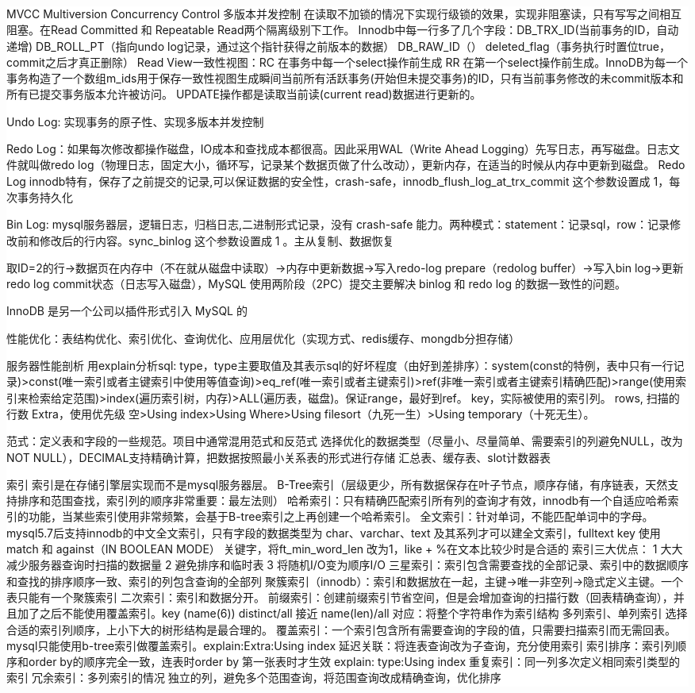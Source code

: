 
MVCC Multiversion Concurrency Control 多版本并发控制 在读取不加锁的情况下实现行级锁的效果，实现非阻塞读，只有写写之间相互阻塞。在Read Committed 和 Repeatable Read两个隔离级别下工作。
Innodb中每一行多了几个字段：DB_TRX_ID(当前事务的ID，自动递增) DB_ROLL_PT（指向undo log记录，通过这个指针获得之前版本的数据） DB_RAW_ID（） deleted_flag（事务执行时置位true，commit之后才真正删除）
Read View一致性视图：RC 在事务中每一个select操作前生成 RR 在第一个select操作前生成。InnoDB为每一个事务构造了一个数组m_ids用于保存一致性视图生成瞬间当前所有活跃事务(开始但未提交事务)的ID，只有当前事务修改的未commit版本和所有已提交事务版本允许被访问。
UPDATE操作都是读取当前读(current read)数据进行更新的。

Undo Log: 实现事务的原子性、实现多版本并发控制

Redo Log：如果每次修改都操作磁盘，IO成本和查找成本都很高。因此采用WAL（Write Ahead Logging）先写日志，再写磁盘。日志文件就叫做redo log（物理日志，固定大小，循环写，记录某个数据页做了什么改动），更新内存，在适当的时候从内存中更新到磁盘。
Redo Log innodb特有，保存了之前提交的记录,可以保证数据的安全性，crash-safe，innodb_flush_log_at_trx_commit 这个参数设置成 1，每次事务持久化

Bin Log: mysql服务器层，逻辑日志，归档日志,二进制形式记录，没有 crash-safe 能力。两种模式：statement：记录sql，row：记录修改前和修改后的行内容。sync_binlog 这个参数设置成 1 。主从复制、数据恢复

取ID=2的行->数据页在内存中（不在就从磁盘中读取）->内存中更新数据->写入redo-log prepare（redolog buffer）->写入bin log->更新redo log commit状态（日志写入磁盘），MySQL 使用两阶段（2PC）提交主要解决 binlog 和 redo log 的数据一致性的问题。

InnoDB 是另一个公司以插件形式引入 MySQL 的

性能优化：表结构优化、索引优化、查询优化、应用层优化（实现方式、redis缓存、mongdb分担存储）

服务器性能剖析
用explain分析sql:
type，type主要取值及其表示sql的好坏程度（由好到差排序）：system(const的特例，表中只有一行记录)>const(唯一索引或者主键索引中使用等值查询)>eq_ref(唯一索引或者主键索引)>ref(非唯一索引或者主键索引精确匹配)>range(使用索引来检索给定范围)>index(遍历索引树，内存)>ALL(遍历表，磁盘)。保证range，最好到ref。
key，实际被使用的索引列。
rows, 扫描的行数
Extra，使用优先级 空>Using index>Using Where>Using filesort（九死一生）>Using temporary（十死无生）。

范式：定义表和字段的一些规范。项目中通常混用范式和反范式
选择优化的数据类型（尽量小、尽量简单、需要索引的列避免NULL，改为NOT NULL），DECIMAL支持精确计算，把数据按照最小关系表的形式进行存储
汇总表、缓存表、slot计数器表


索引 索引是在存储引擎层实现而不是mysql服务器层。
B-Tree索引（层级更少，所有数据保存在叶子节点，顺序存储，有序链表，天然支持排序和范围查找，索引列的顺序非常重要：最左法则）
哈希索引：只有精确匹配索引所有列的查询才有效，innodb有一个自适应哈希索引的功能，当某些索引使用非常频繁，会基于B-tree索引之上再创建一个哈希索引。
全文索引：针对单词，不能匹配单词中的字母。mysql5.7后支持innodb的中文全文索引，只有字段的数据类型为 char、varchar、text 及其系列才可以建全文索引，fulltext key  使用 match 和 against（IN BOOLEAN MODE） 关键字，将ft_min_word_len 改为1，like + %在文本比较少时是合适的
索引三大优点：
1 大大减少服务器查询时扫描的数据量
2 避免排序和临时表
3 将随机I/O变为顺序I/O
三星索引：索引包含需要查找的全部记录、索引中的数据顺序和查找的排序顺序一致、索引的列包含查询的全部列
聚簇索引（innodb）：索引和数据放在一起，主键->唯一非空列->隐式定义主键。一个表只能有一个聚簇索引
二次索引：索引和数据分开。
前缀索引：创建前缀索引节省空间，但是会增加查询的扫描行数（回表精确查询），并且加了之后不能使用覆盖索引。key (name(6))   distinct/all 接近 name(len)/all 对应：将整个字符串作为索引结构
多列索引、单列索引
选择合适的索引列顺序，上小下大的树形结构是最合理的。
覆盖索引：一个索引包含所有需要查询的字段的值，只需要扫描索引而无需回表。mysql只能使用b-tree索引做覆盖索引。explain:Extra:Using index
延迟关联：将连表查询改为子查询，充分使用索引
索引排序：索引列顺序和order by的顺序完全一致，连表时order by 第一张表时才生效 explain: type:Using index
重复索引：同一列多次定义相同索引类型的索引
冗余索引：多列索引的情况
独立的列，避免多个范围查询，将范围查询改成精确查询，优化排序
